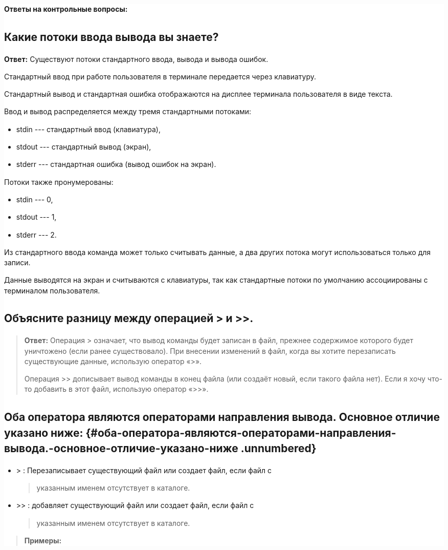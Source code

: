 **Ответы на контрольные вопросы:**

## **Какие потоки ввода вывода вы знаете?**

**Ответ:** Существуют потоки стандартного ввода, вывода и вывода ошибок.

Стандартный ввод при работе пользователя в терминале передается через
клавиатуру.

Стандартный вывод и стандартная ошибка отображаются на дисплее терминала
пользователя в виде текста.

Ввод и вывод распределяется между тремя стандартными потоками:

-   stdin --- стандартный ввод (клавиатура),

-   stdout --- стандартный вывод (экран),

-   stderr --- стандартная ошибка (вывод ошибок на экран).

Потоки также пронумерованы:

-   stdin --- 0,

-   stdout --- 1,

-   stderr --- 2.

Из стандартного ввода команда может только считывать данные, а два
других потока могут использоваться только для записи.

Данные выводятся на экран и считываются с клавиатуры, так как
стандартные потоки по умолчанию ассоциированы с терминалом пользователя.

## **Объясните разницу между операцией \> и \>\>.**

> **Ответ:** Операция \> означает, что вывод команды будет записан в
> файл, прежнее содержимое которого будет уничтожено (если ранее
> существовало). При внесении изменений в файл, когда вы хотите
> перезаписать существующие данные, использую оператор «\>».
>
> Операция \>\> дописывает вывод команды в конец файла (или создаёт
> новый, если такого файла нет). Если я хочу что-то добавить в этот
> файл, использую оператор «\>\>».

## Оба оператора являются операторами направления вывода. Основное отличие указано ниже: {#оба-оператора-являются-операторами-направления-вывода.-основное-отличие-указано-ниже .unnumbered}

-   \> : Перезаписывает существующий файл или создает файл, если файл с
    > указанным именем отсутствует в каталоге.

-   \>\> : добавляет существующий файл или создает файл, если файл с
    > указанным именем отсутствует в каталоге.

> **Примеры:**
